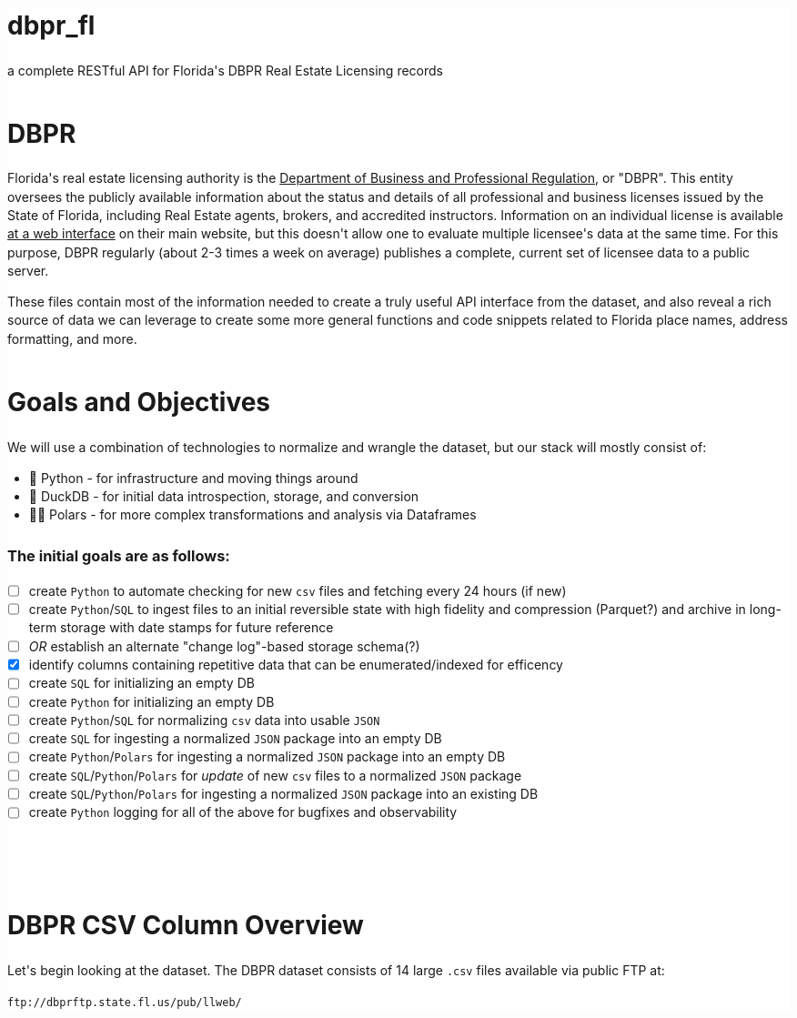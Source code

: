 # dbpr_fl
a complete RESTful API for Florida's DBPR Real Estate Licensing records


# DBPR

Florida's real estate licensing authority is the [Department of Business and Professional Regulation](https://www2.myfloridalicense.com/real-estate-commission/public-records/), or "DBPR". This entity oversees the publicly available information about the status and details of all professional and business licenses issued by the State of Florida, including Real Estate agents, brokers, and accredited instructors. Information on an individual license is available [at a web interface](https://www.myfloridalicense.com/wl11.asp?mode=2&search=LicTyp&SID=&brd=&typ=) on their main website, but this doesn't allow one to evaluate multiple licensee's data at the same time. For this purpose, DBPR regularly (about 2-3 times a week on average) publishes a complete, current set of licensee data to a public server.

These files contain most of the information needed to create a truly useful API interface from the dataset, and also reveal a rich source of data we can leverage to create some more general functions and code snippets related to Florida place names, address formatting, and more.
<br>

# Goals and Objectives
We will use a combination of technologies to normalize and wrangle the dataset, but our stack will mostly consist of:
- 🐍 Python - for infrastructure and moving things around
- 🦆 DuckDB - for initial data introspection, storage, and conversion
- 🐻‍❄️ Polars - for more complex transformations and analysis via Dataframes

### The initial goals are as follows:
- [ ] create `Python` to automate checking for new `csv` files and fetching every 24 hours (if new)
- [ ] create `Python`/`SQL` to ingest files to an initial reversible state with high fidelity and compression (Parquet?) and archive in long-term storage with date stamps for future reference
- [ ] *OR* establish an alternate "change log"-based storage schema(?)
- [x] identify columns containing repetitive data that can be enumerated/indexed for efficency
- [ ] create `SQL` for initializing an empty DB
- [ ] create `Python` for initializing an empty DB
- [ ] create `Python`/`SQL` for normalizing `csv` data into usable `JSON`
- [ ] create `SQL` for ingesting a normalized `JSON` package into an empty DB
- [ ] create `Python`/`Polars` for ingesting a normalized `JSON` package into an empty DB
- [ ] create `SQL`/`Python`/`Polars` for *update* of new `csv` files to a normalized `JSON` package
- [ ] create `SQL`/`Python`/`Polars` for ingesting a normalized `JSON` package into an existing DB
- [ ] create `Python` logging for all of the above for bugfixes and observability
<br>
<br>

# DBPR CSV Column Overview

Let's begin looking at the dataset. The DBPR dataset consists of 14 large `.csv` files available via public FTP at:
```
ftp://dbprftp.state.fl.us/pub/llweb/
```
